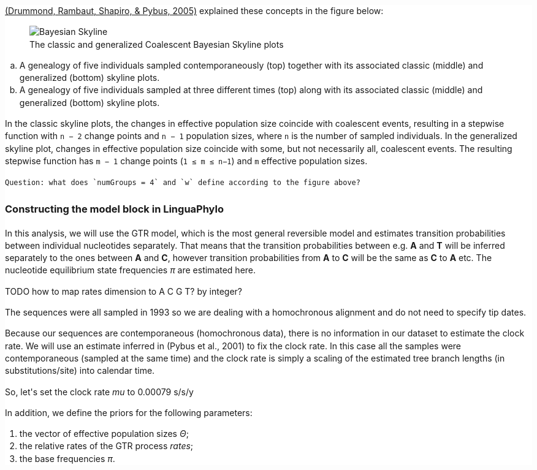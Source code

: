[(Drummond, Rambaut, Shapiro, & Pybus, 2005)](https://academic.oup.com/mbe/article/22/5/1185/1066885) explained 
these concepts in the figure below:

<figure class="image">
  <img src="BS1.png" alt="Bayesian Skyline">
  <figcaption>The classic and generalized Coalescent Bayesian Skyline plots</figcaption>
</figure>

<ol type="a">
  <li>A genealogy of five individuals sampled contemporaneously (top) together with its associated classic (middle) and generalized (bottom) skyline plots.</li>
  <li>A genealogy of five individuals sampled at three different times (top) along with its associated classic (middle) and generalized (bottom) skyline plots. </li>
</ol>

In the classic skyline plots, the changes in effective population size coincide with coalescent events, 
resulting in a stepwise function with `n − 2` change points and `n − 1` population sizes, 
where `n` is the number of sampled individuals. 
In the generalized skyline plot, changes in effective population size coincide with some, but not necessarily all, coalescent events. 
The resulting stepwise function has `m − 1` change points (`1 ≤ m ≤ n−1`) and `m` effective population sizes.

```
Question: what does `numGroups = 4` and `w` define according to the figure above?
```

### Constructing the model block in LinguaPhylo

In this analysis, we will use the GTR model, 
which is the most general reversible model and estimates transition probabilities between individual nucleotides separately. 
That means that the transition probabilities between e.g. **A** and **T** will be inferred separately to the ones between **A** and **C**, 
however transition probabilities from **A** to **C** will be the same as **C** to **A** etc. 
The nucleotide equilibrium state frequencies _π_ are estimated here.

TODO how to map rates dimension to A C G T? by integer?


The sequences were all sampled in 1993 so we are dealing with a homochronous alignment and do not need to specify tip dates.

Because our sequences are contemporaneous (homochronous data), there is no information in our dataset to estimate the clock rate. 
We will use an estimate inferred in (Pybus et al., 2001) to fix the clock rate. 
In this case all the samples were contemporaneous (sampled at the same time) and the clock rate is simply 
a scaling of the estimated tree branch lengths (in substitutions/site) into calendar time.

So, let's set the clock rate _mu_ to 0.00079 s/s/y

In addition, we define the priors for the following parameters:
1. the vector of effective population sizes _Θ_;  
2. the relative rates of the GTR process _rates_; 
3. the base frequencies _π_. 
